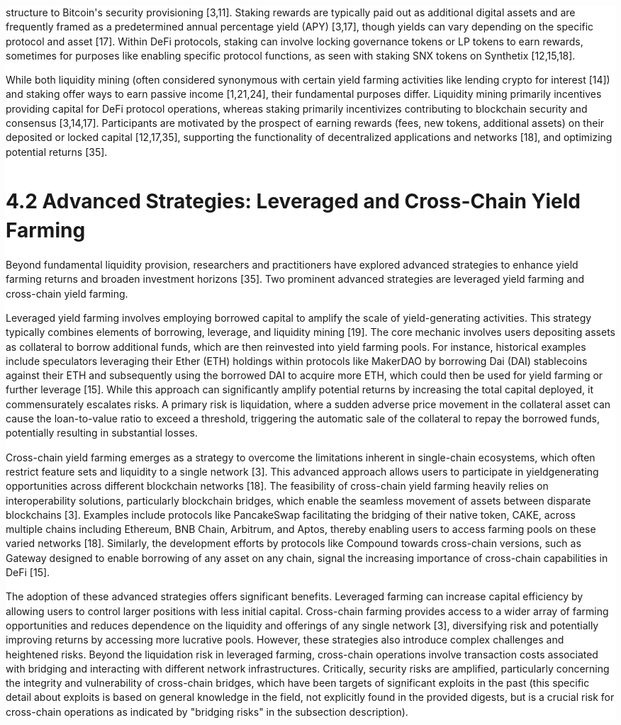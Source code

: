 structure to Bitcoin's security provisioning [3,11]. Staking rewards are typically paid out as additional digital assets and are frequently framed as a predetermined annual percentage yield (APY) [3,17], though yields can vary depending on the specific protocol and asset [17]. Within DeFi protocols, staking can involve locking governance tokens or LP tokens to earn rewards, sometimes for purposes like enabling specific protocol functions, as seen with staking SNX tokens on Synthetix [12,15,18].​  

While both liquidity mining (often considered synonymous with certain yield farming activities like lending crypto for interest [14]) and staking offer ways to earn passive income [1,21,24], their fundamental purposes differ. Liquidity mining primarily incentives providing capital for DeFi protocol operations, whereas staking primarily incentivizes contributing to blockchain security and consensus [3,14,17]. Participants are motivated by the prospect of earning rewards (fees, new tokens, additional assets) on their deposited or locked capital [12,17,35], supporting the functionality of decentralized applications and networks [18], and optimizing potential returns [35].  

# 4.2 Advanced Strategies: Leveraged and Cross-Chain Yield Farming  

Beyond fundamental liquidity provision, researchers and practitioners have explored advanced strategies to enhance yield farming returns and broaden investment horizons [35]. Two prominent advanced strategies are leveraged yield farming and cross-chain yield farming.​  

Leveraged yield farming involves employing borrowed capital to amplify the scale of yield-generating activities. This strategy typically combines elements of borrowing, leverage, and liquidity mining [19]. The core mechanic involves users depositing assets as collateral to borrow additional funds, which are then reinvested into yield farming pools. For instance, historical examples include speculators leveraging their Ether (ETH) holdings within protocols like MakerDAO by borrowing Dai (DAI) stablecoins against their ETH and subsequently using the borrowed DAI to acquire more ETH, which could then be used for yield farming or further leverage [15]. While this approach can significantly amplify potential returns by increasing the total capital deployed, it commensurately escalates risks. A primary risk is liquidation, where a sudden adverse price movement in the collateral asset can cause the loan-to-value ratio to exceed a threshold, triggering the automatic sale of the collateral to repay the borrowed funds, potentially resulting in substantial losses.  

Cross-chain yield farming emerges as a strategy to overcome the limitations inherent in single-chain ecosystems, which often restrict feature sets and liquidity to a single network [3]. This advanced approach allows users to participate in yieldgenerating opportunities across different blockchain networks [18]. The feasibility of cross-chain yield farming heavily relies on interoperability solutions, particularly blockchain bridges, which enable the seamless movement of assets between disparate blockchains [3]. Examples include protocols like PancakeSwap facilitating the bridging of their native token, CAKE, across multiple chains including Ethereum, BNB Chain, Arbitrum, and Aptos, thereby enabling users to access farming pools on these varied networks [18]. Similarly, the development efforts by protocols like Compound towards cross-chain versions, such as Gateway designed to enable borrowing of any asset on any chain, signal the increasing importance of cross-chain capabilities in DeFi [15].​  

The adoption of these advanced strategies offers significant benefits. Leveraged farming can increase capital efficiency by allowing users to control larger positions with less initial capital. Cross-chain farming provides access to a wider array of farming opportunities and reduces dependence on the liquidity and offerings of any single network [3], diversifying risk and potentially improving returns by accessing more lucrative pools. However, these strategies also introduce complex challenges and heightened risks. Beyond the liquidation risk in leveraged farming, cross-chain operations involve transaction costs associated with bridging and interacting with different network infrastructures. Critically, security risks are amplified, particularly concerning the integrity and vulnerability of cross-chain bridges, which have been targets of significant exploits in the past (this specific detail about exploits is based on general knowledge in the field, not explicitly found in the provided digests, but is a crucial risk for cross-chain operations as indicated by "bridging risks" in the subsection description).​  
